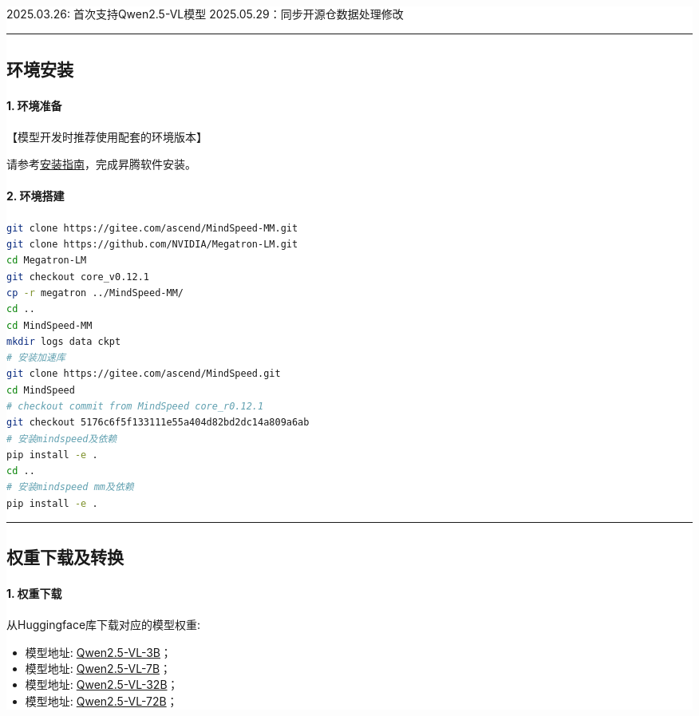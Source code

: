 2025.03.26: 首次支持Qwen2.5-VL模型
2025.05.29：同步开源仓数据处理修改

---
<a id="jump1"></a>
## 环境安装

<a id="jump1.1"></a>
#### 1. 环境准备

【模型开发时推荐使用配套的环境版本】

请参考[安装指南](https://gitee.com/ascend/MindSpeed-MM/blob/master/docs/user-guide/installation.md)，完成昇腾软件安装。

<a id="jump1.2"></a>
#### 2. 环境搭建
```bash
git clone https://gitee.com/ascend/MindSpeed-MM.git
git clone https://github.com/NVIDIA/Megatron-LM.git
cd Megatron-LM
git checkout core_v0.12.1
cp -r megatron ../MindSpeed-MM/
cd ..
cd MindSpeed-MM
mkdir logs data ckpt
# 安装加速库
git clone https://gitee.com/ascend/MindSpeed.git
cd MindSpeed
# checkout commit from MindSpeed core_r0.12.1
git checkout 5176c6f5f133111e55a404d82bd2dc14a809a6ab
# 安装mindspeed及依赖
pip install -e .
cd ..
# 安装mindspeed mm及依赖
pip install -e .
```

---
<a id="jump2"></a>
## 权重下载及转换

<a id="jump2.1"></a>
#### 1. 权重下载

从Huggingface库下载对应的模型权重:

- 模型地址: [Qwen2.5-VL-3B](https://huggingface.co/Qwen/Qwen2.5-VL-3B-Instruct/tree/main)；
- 模型地址: [Qwen2.5-VL-7B](https://huggingface.co/Qwen/Qwen2.5-VL-7B-Instruct/tree/main)；
- 模型地址: [Qwen2.5-VL-32B](https://huggingface.co/Qwen/Qwen2.5-VL-32B-Instruct/tree/main)；
- 模型地址: [Qwen2.5-VL-72B](https://huggingface.co/Qwen/Qwen2.5-VL-72B-Instruct/tree/main)；
